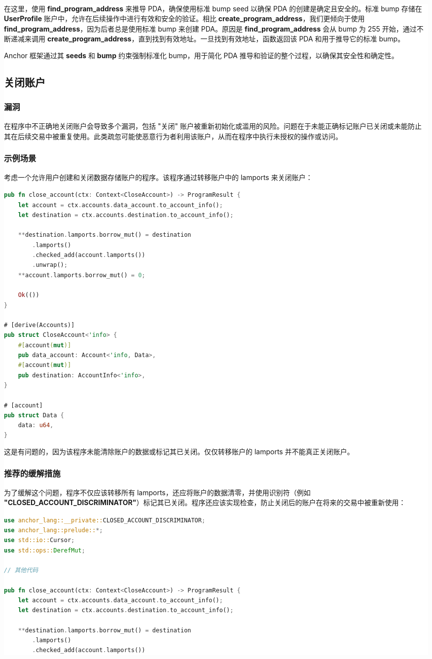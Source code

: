 在这里，使用 **find_program_address** 来推导 PDA，确保使用标准 bump seed 以确保 PDA 的创建是确定且安全的。标准 bump 存储在 **UserProfile** 账户中，允许在后续操作中进行有效和安全的验证。相比 **create_program_address**，我们更倾向于使用 **find_program_address**，因为后者总是使用标准 bump 来创建 PDA。原因是 **find_program_address** 会从 bump 为 255 开始，通过不断递减来调用 **create_program_address**，直到找到有效地址。一旦找到有效地址，函数返回该 PDA 和用于推导它的标准 bump。

Anchor 框架通过其 **seeds** 和 **bump** 约束强制标准化 bump，用于简化 PDA 推导和验证的整个过程，以确保其安全性和确定性。

## 关闭账户
### 漏洞
在程序中不正确地关闭账户会导致多个漏洞，包括 "关闭" 账户被重新初始化或滥用的风险。问题在于未能正确标记账户已关闭或未能防止其在后续交易中被重复使用。此类疏忽可能使恶意行为者利用该账户，从而在程序中执行未授权的操作或访问。

### 示例场景
考虑一个允许用户创建和关闭数据存储账户的程序。该程序通过转移账户中的 lamports 来关闭账户：

``` rust
pub fn close_account(ctx: Context<CloseAccount>) -> ProgramResult {
    let account = ctx.accounts.data_account.to_account_info();
    let destination = ctx.accounts.destination.to_account_info();

    **destination.lamports.borrow_mut() = destination
        .lamports()
        .checked_add(account.lamports())
        .unwrap();
    **account.lamports.borrow_mut() = 0;
    
    Ok(())
}

# [derive(Accounts)]
pub struct CloseAccount<'info> {
    #[account(mut)]
    pub data_account: Account<'info, Data>,
    #[account(mut)]
    pub destination: AccountInfo<'info>,
}

# [account]
pub struct Data {
    data: u64,
}
```

这是有问题的，因为该程序未能清除账户的数据或标记其已关闭。仅仅转移账户的 lamports 并不能真正关闭账户。

### 推荐的缓解措施

为了缓解这个问题，程序不仅应该转移所有 lamports，还应将账户的数据清零，并使用识别符（例如 **"CLOSED_ACCOUNT_DISCRIMINATOR"**）标记其已关闭。程序还应该实现检查，防止关闭后的账户在将来的交易中被重新使用：

``` rust
use anchor_lang::__private::CLOSED_ACCOUNT_DISCRIMINATOR;
use anchor_lang::prelude::*;
use std::io::Cursor;
use std::ops::DerefMut;

// 其他代码

pub fn close_account(ctx: Context<CloseAccount>) -> ProgramResult {
    let account = ctx.accounts.data_account.to_account_info();
    let destination = ctx.accounts.destination.to_account_info();

    **destination.lamports.borrow_mut() = destination
        .lamports()
        .checked_add(account.lamports())
```